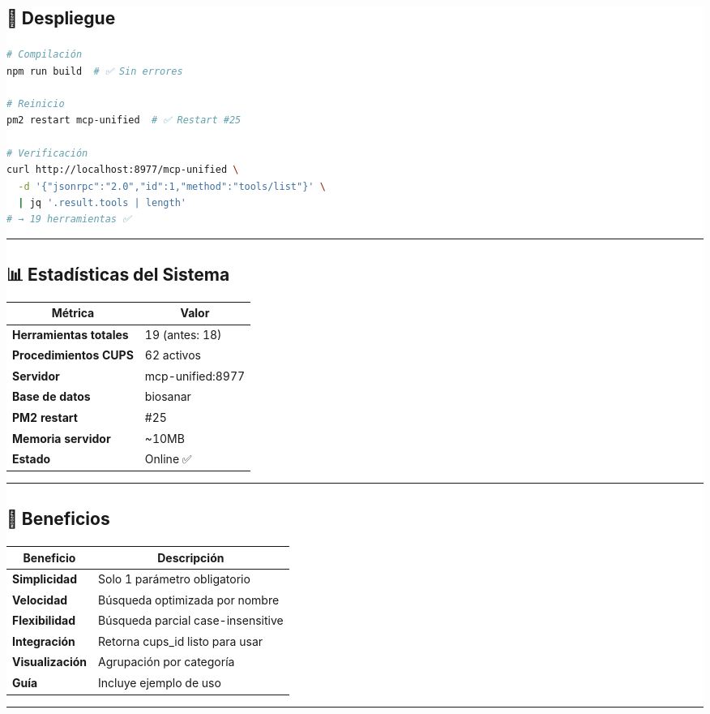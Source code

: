 
## 🚀 Despliegue

```bash
# Compilación
npm run build  # ✅ Sin errores

# Reinicio
pm2 restart mcp-unified  # ✅ Restart #25

# Verificación
curl http://localhost:8977/mcp-unified \
  -d '{"jsonrpc":"2.0","id":1,"method":"tools/list"}' \
  | jq '.result.tools | length'
# → 19 herramientas ✅
```

---

## 📊 Estadísticas del Sistema

| Métrica | Valor |
|---------|-------|
| **Herramientas totales** | 19 (antes: 18) |
| **Procedimientos CUPS** | 62 activos |
| **Servidor** | mcp-unified:8977 |
| **Base de datos** | biosanar |
| **PM2 restart** | #25 |
| **Memoria servidor** | ~10MB |
| **Estado** | Online ✅ |

---

## 🎯 Beneficios

| Beneficio | Descripción |
|-----------|-------------|
| **Simplicidad** | Solo 1 parámetro obligatorio |
| **Velocidad** | Búsqueda optimizada por nombre |
| **Flexibilidad** | Búsqueda parcial case-insensitive |
| **Integración** | Retorna cups_id listo para usar |
| **Visualización** | Agrupación por categoría |
| **Guía** | Incluye ejemplo de uso |

---